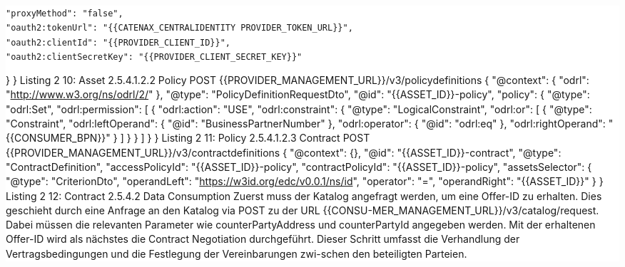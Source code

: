     "proxyMethod": "false",
    "oauth2:tokenUrl": "{{CATENAX_CENTRALIDENTITY PROVIDER_TOKEN_URL}}",
    "oauth2:clientId": "{{PROVIDER_CLIENT_ID}}",
    "oauth2:clientSecretKey": "{{PROVIDER_CLIENT_SECRET_KEY}}"
  }
}
Listing 2 10: Asset
2.5.4.1.2.2	Policy
POST {{PROVIDER_MANAGEMENT_URL}}/v3/policydefinitions
{
  "@context": {
    "odrl": "http://www.w3.org/ns/odrl/2/"
  },
  "@type": "PolicyDefinitionRequestDto",
  "@id": "{{ASSET_ID}}-policy",
  "policy": {
    "@type": "odrl:Set",
    "odrl:permission": [
      {
        "odrl:action": "USE",
        "odrl:constraint": {
          "@type": "LogicalConstraint",
          "odrl:or": [
            {
              "@type": "Constraint",
              "odrl:leftOperand": {
             "@id": "BusinessPartnerNumber"
              },
              "odrl:operator": {
                "@id": "odrl:eq"
              },
              "odrl:rightOperand": "{{CONSUMER_BPN}}"
            }
          ]
        }
      }
    ]
  }
}
Listing 2 11: Policy
2.5.4.1.2.3	Contract
POST {{PROVIDER_MANAGEMENT_URL}}/v3/contractdefinitions
{
    "@context": {},
    "@id": "{{ASSET_ID}}-contract",
    "@type": "ContractDefinition",
    "accessPolicyId": "{{ASSET_ID}}-policy",
    "contractPolicyId": "{{ASSET_ID}}-policy",
    "assetsSelector": {
        "@type": "CriterionDto",
        "operandLeft": "https://w3id.org/edc/v0.0.1/ns/id",
        "operator": "=",
        "operandRight": "{{ASSET_ID}}"
    }
}
Listing 2 12: Contract
2.5.4.2	Data Consumption
Zuerst muss der Katalog angefragt werden, um eine Offer-ID zu erhalten. Dies geschieht durch eine Anfrage an den Katalog via POST zu der URL {{CONSU-MER_MANAGEMENT_URL}}/v3/catalog/request. Dabei müssen die relevanten Parameter wie counterPartyAddress und counterPartyId angegeben werden.
Mit der erhaltenen Offer-ID wird als nächstes die Contract Negotiation durchgeführt. Dieser Schritt umfasst die Verhandlung der Vertragsbedingungen und die Festlegung der Vereinbarungen zwi-schen den beteiligten Parteien.